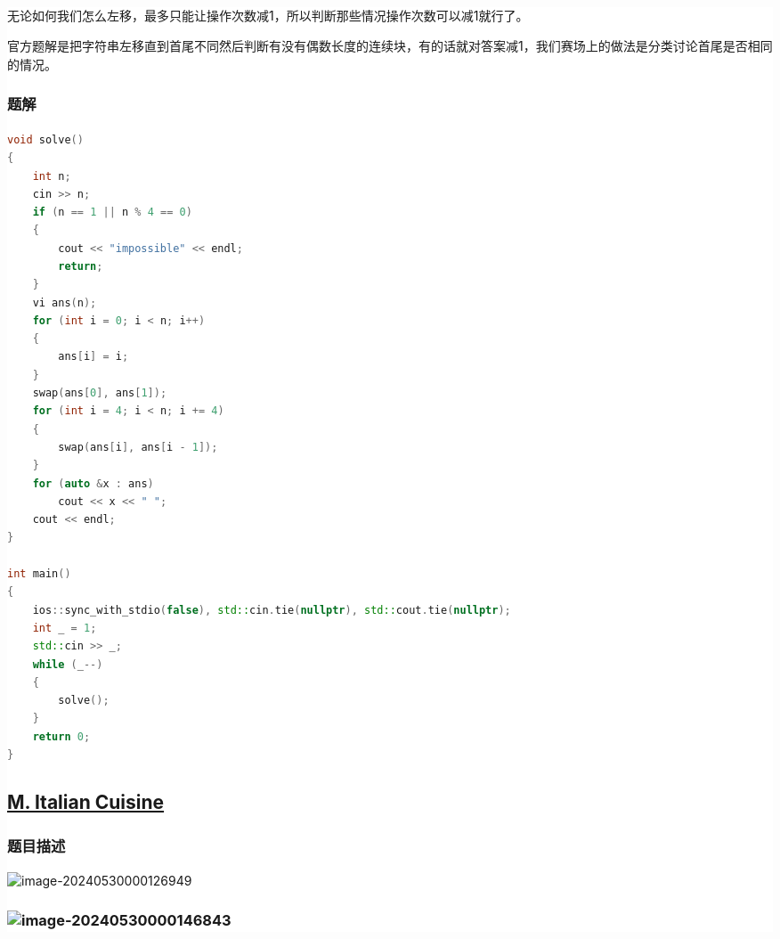 无论如何我们怎么左移，最多只能让操作次数减1，所以判断那些情况操作次数可以减1就行了。

官方题解是把字符串左移直到首尾不同然后判断有没有偶数长度的连续块，有的话就对答案减1，我们赛场上的做法是分类讨论首尾是否相同的情况。

### 题解

```cpp
void solve()
{
    int n;
    cin >> n;
    if (n == 1 || n % 4 == 0)
    {
        cout << "impossible" << endl;
        return;
    }
    vi ans(n);
    for (int i = 0; i < n; i++)
    {
        ans[i] = i;
    }
    swap(ans[0], ans[1]);
    for (int i = 4; i < n; i += 4)
    {
        swap(ans[i], ans[i - 1]);
    }
    for (auto &x : ans)
        cout << x << " ";
    cout << endl;
}

int main()
{
    ios::sync_with_stdio(false), std::cin.tie(nullptr), std::cout.tie(nullptr);
    int _ = 1;
    std::cin >> _;
    while (_--)
    {
        solve();
    }
    return 0;
}
```

## [M. Italian Cuisine](https://codeforces.com/gym/526652/problem/M)

### 题目描述

![image-20240530000126949](https://s2.loli.net/2024/05/30/KSBA1jU3baqrshP.png)

### ![image-20240530000146843](https://s2.loli.net/2024/05/30/lJGeYxPCgsfTAuF.png)
